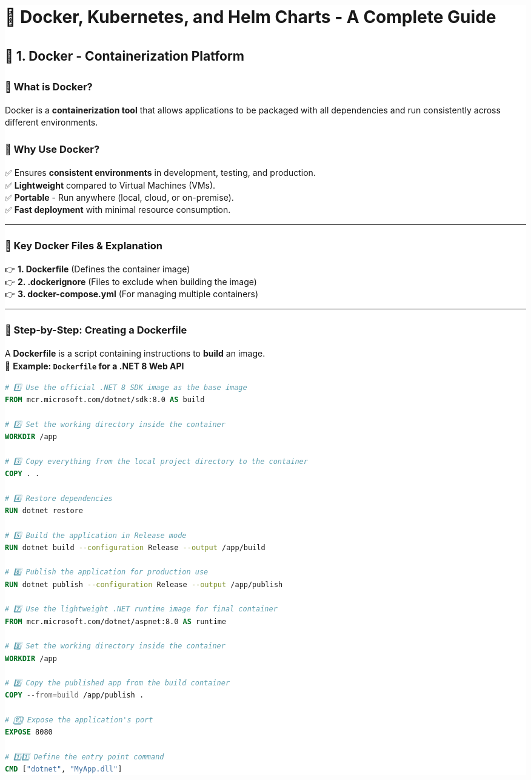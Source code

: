 

# **🚀 Docker, Kubernetes, and Helm Charts - A Complete Guide**  

## **🔹 1. Docker - Containerization Platform**  
### **📌 What is Docker?**  
Docker is a **containerization tool** that allows applications to be packaged with all dependencies and run consistently across different environments.  

### **📌 Why Use Docker?**  
✅ Ensures **consistent environments** in development, testing, and production.  
✅ **Lightweight** compared to Virtual Machines (VMs).  
✅ **Portable** - Run anywhere (local, cloud, or on-premise).  
✅ **Fast deployment** with minimal resource consumption.  

---

### **📌 Key Docker Files & Explanation**  
👉 **1. Dockerfile** (Defines the container image)  
👉 **2. .dockerignore** (Files to exclude when building the image)  
👉 **3. docker-compose.yml** (For managing multiple containers)  

---

### **📌 Step-by-Step: Creating a Dockerfile**  
A **Dockerfile** is a script containing instructions to **build** an image.  
📄 **Example: `Dockerfile` for a .NET 8 Web API**  

```dockerfile
# 1️⃣ Use the official .NET 8 SDK image as the base image
FROM mcr.microsoft.com/dotnet/sdk:8.0 AS build

# 2️⃣ Set the working directory inside the container
WORKDIR /app

# 3️⃣ Copy everything from the local project directory to the container
COPY . .

# 4️⃣ Restore dependencies
RUN dotnet restore

# 5️⃣ Build the application in Release mode
RUN dotnet build --configuration Release --output /app/build

# 6️⃣ Publish the application for production use
RUN dotnet publish --configuration Release --output /app/publish

# 7️⃣ Use the lightweight .NET runtime image for final container
FROM mcr.microsoft.com/dotnet/aspnet:8.0 AS runtime

# 8️⃣ Set the working directory inside the container
WORKDIR /app

# 9️⃣ Copy the published app from the build container
COPY --from=build /app/publish .

# 🔟 Expose the application's port
EXPOSE 8080

# 1️⃣1️⃣ Define the entry point command
CMD ["dotnet", "MyApp.dll"]
```